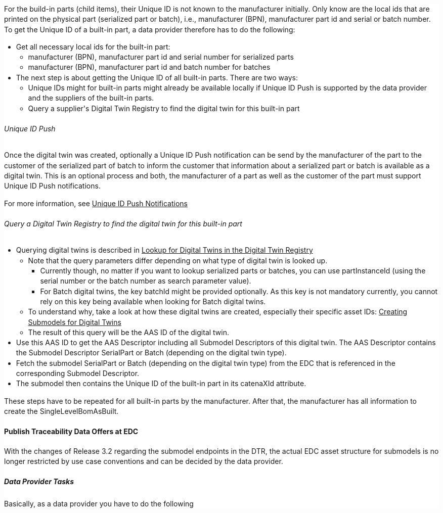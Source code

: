 For the build-in parts (child items), their Unique ID is not known to the manufacturer initially. Only know are the local ids that are printed on the physical part (serialized part or batch), i.e., manufacturer (BPN), manufacturer part id and serial or batch number. To get the Unique ID of a built-in part, a data provider therefore has to do the following:

- Get all necessary local ids for the built-in part:
    - manufacturer (BPN), manufacturer part id and serial number for serialized parts
    - manufacturer (BPN), manufacturer part id and batch number for batches
- The next step is about getting the Unique ID of all built-in parts. There are two ways:
    - Unique IDs might for built-in parts might already be available locally if Unique ID Push is supported by the data provider and the suppliers of the built-in parts.
    - Query a supplier's Digital Twin Registry to find the digital twin for this built-in part

###### Unique ID Push

Once the digital twin was created, optionally a Unique ID Push notification can be send by the manufacturer of the part to the customer of the serialized part of batch to inform the customer that information about a serialized part or batch is available as a digital twin. This is an optional process and both, the manufacturer of a part as well as the customer of the part must support Unique ID Push notifications.

For more information, see [Unique ID Push Notifications](#unique-id-push-notifications)

###### Query a Digital Twin Registry to find the digital twin for this built-in part

- Querying digital twins is described in [Lookup for Digital Twins in the Digital Twin Registry](#lookup-for-digital-twins-in-the-digital-twin-registry)
    - Note that the query parameters differ depending on what type of digital twin is looked up.
        - Currently though, no matter if you want to lookup serialized parts or batches, you can use partInstanceId (using the serial number or the batch number as search parameter value).
        - For Batch digital twins, the key batchId might be provided optionally. As this key is not mandatory currently, you cannot rely on this key being available when looking for Batch digital twins.
    - To understand why, take a look at how these digital twins are created, especially their specific asset IDs: [Creating Submodels for Digital Twins](#creating-submodels-for-digital-twins)
    - The result of this query will be the AAS ID of the digital twin.
- Use this AAS ID to get the AAS Descriptor including all Submodel Descriptors of this digital twin. The AAS Descriptor contains the Submodel Descriptor SerialPart or Batch (depending on the digital twin type).
- Fetch the submodel SerialPart or Batch (depending on the digital twin type) from the EDC that is referenced in the corresponding Submodel Descriptor.
- The submodel then contains the Unique ID of the built-in part in its catenaXId attribute.

These steps have to be repeated for all built-in parts by the manufacturer. After that, the manufacturer has all information to create the SingleLevelBomAsBuilt.

#### Publish Traceability Data Offers at EDC

With the changes of Release 3.2 regarding the submodel endpoints in the DTR, the actual EDC asset structure for submodels is no longer restricted by use case conventions and can be decided by the data provider.

##### Data Provider Tasks

Basically, as a data provider you have to do the following
